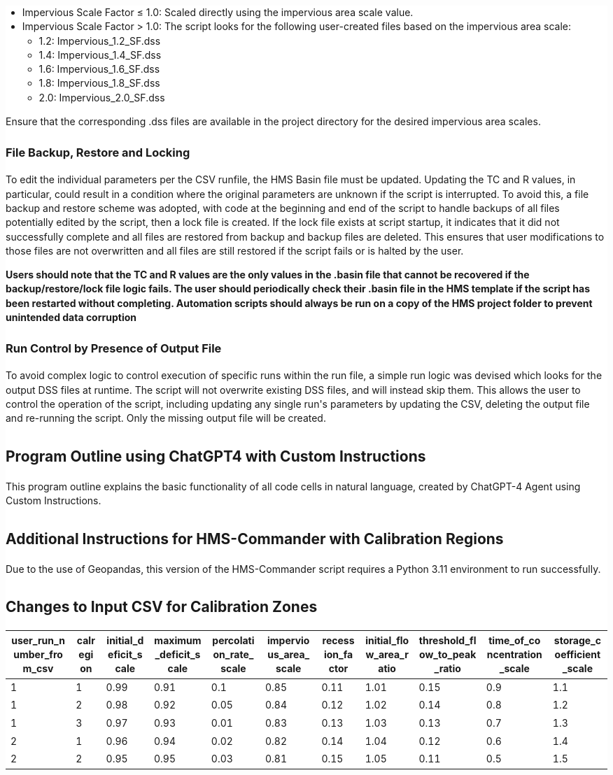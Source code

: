 - Impervious Scale Factor ≤ 1.0: Scaled directly using the impervious area scale value.
- Impervious Scale Factor > 1.0: The script looks for the following user-created files based on the impervious area scale:
  - 1.2: Impervious_1.2_SF.dss
  - 1.4: Impervious_1.4_SF.dss
  - 1.6: Impervious_1.6_SF.dss
  - 1.8: Impervious_1.8_SF.dss
  - 2.0: Impervious_2.0_SF.dss

Ensure that the corresponding .dss files are available in the project directory for the desired impervious area scales.

### File Backup, Restore and Locking

To edit the individual parameters per the CSV runfile, the HMS Basin file must be updated. Updating the TC and R values, in particular, could result in a condition where the original parameters are unknown if the script is interrupted. To avoid this, a file backup and restore scheme was adopted, with code at the beginning and end of the script to handle backups of all files potentially edited by the script, then a lock file is created. If the lock file exists at script startup, it indicates that it did not successfully complete and all files are restored from backup and backup files are deleted. This ensures that user modifications to those files are not overwritten and all files are still restored if the script fails or is halted by the user.

**Users should note that the TC and R values are the only values in the .basin file that cannot be recovered if the backup/restore/lock file logic fails. The user should periodically check their .basin file in the HMS template if the script has been restarted without completing. Automation scripts should always be run on a copy of the HMS project folder to prevent unintended data corruption**

### Run Control by Presence of Output File

To avoid complex logic to control execution of specific runs within the run file, a simple run logic was devised which looks for the output DSS files at runtime. The script will not overwrite existing DSS files, and will instead skip them. This allows the user to control the operation of the script, including updating any single run's parameters by updating the CSV, deleting the output file and re-running the script. Only the missing output file will be created.

## Program Outline using ChatGPT4 with Custom Instructions

This program outline explains the basic functionality of all code cells in natural language, created by ChatGPT-4 Agent using Custom Instructions.

## Additional Instructions for HMS-Commander with Calibration Regions

Due to the use of Geopandas, this version of the HMS-Commander script requires a Python 3.11 environment to run successfully.

## Changes to Input CSV for Calibration Zones

| user_run_number_from_csv | calregion | initial_deficit_scale | maximum_deficit_scale | percolation_rate_scale | impervious_area_scale | recession_factor | initial_flow_area_ratio | threshold_flow_to_peak_ratio | time_of_concentration_scale | storage_coefficient_scale |
|--------------------------|-----------|-----------------------|-----------------------|------------------------|-----------------------|------------------|-------------------------|------------------------------|-----------------------------|---------------------------|
| 1                        | 1         | 0.99                  | 0.91                  | 0.1                    | 0.85                  | 0.11             | 1.01                    | 0.15                         | 0.9                         | 1.1                        |
| 1                        | 2         | 0.98                  | 0.92                  | 0.05                   | 0.84                  | 0.12             | 1.02                    | 0.14                         | 0.8                         | 1.2                        |
| 1                        | 3         | 0.97                  | 0.93                  | 0.01                   | 0.83                  | 0.13             | 1.03                    | 0.13                         | 0.7                         | 1.3                        |
| 2                        | 1         | 0.96                  | 0.94                  | 0.02                   | 0.82                  | 0.14             | 1.04                    | 0.12                         | 0.6                         | 1.4                        |
| 2                        | 2         | 0.95                  | 0.95                  | 0.03                   | 0.81                  | 0.15             | 1.05                    | 0.11                         | 0.5                         | 1.5                        |
